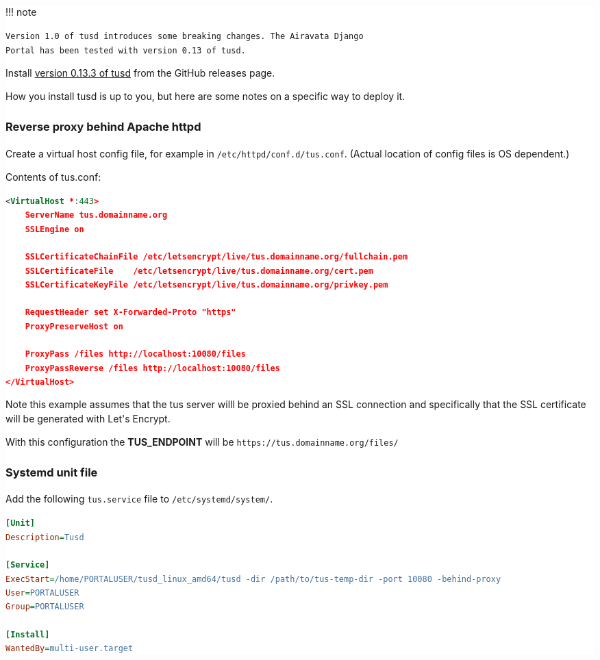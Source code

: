 !!! note

    Version 1.0 of tusd introduces some breaking changes. The Airavata Django
    Portal has been tested with version 0.13 of tusd.

Install
[version 0.13.3 of tusd](https://github.com/tus/tusd/releases/tag/0.13.3) from
the GitHub releases page.

How you install tusd is up to you, but here are some notes on a specific way to
deploy it.

### Reverse proxy behind Apache httpd

Create a virtual host config file, for example in `/etc/httpd/conf.d/tus.conf`.
(Actual location of config files is OS dependent.)

Contents of tus.conf:

```xml
<VirtualHost *:443>
    ServerName tus.domainname.org
    SSLEngine on

    SSLCertificateChainFile /etc/letsencrypt/live/tus.domainname.org/fullchain.pem
    SSLCertificateFile    /etc/letsencrypt/live/tus.domainname.org/cert.pem
    SSLCertificateKeyFile /etc/letsencrypt/live/tus.domainname.org/privkey.pem

    RequestHeader set X-Forwarded-Proto "https"
    ProxyPreserveHost on

    ProxyPass /files http://localhost:10080/files
    ProxyPassReverse /files http://localhost:10080/files
</VirtualHost>
```

Note this example assumes that the tus server willl be proxied behind an SSL
connection and specifically that the SSL certificate will be generated with
Let's Encrypt.

With this configuration the **TUS_ENDPOINT** will be
`https://tus.domainname.org/files/`

### Systemd unit file

Add the following `tus.service` file to `/etc/systemd/system/`.

```ini
[Unit]
Description=Tusd

[Service]
ExecStart=/home/PORTALUSER/tusd_linux_amd64/tusd -dir /path/to/tus-temp-dir -port 10080 -behind-proxy
User=PORTALUSER
Group=PORTALUSER

[Install]
WantedBy=multi-user.target
```
